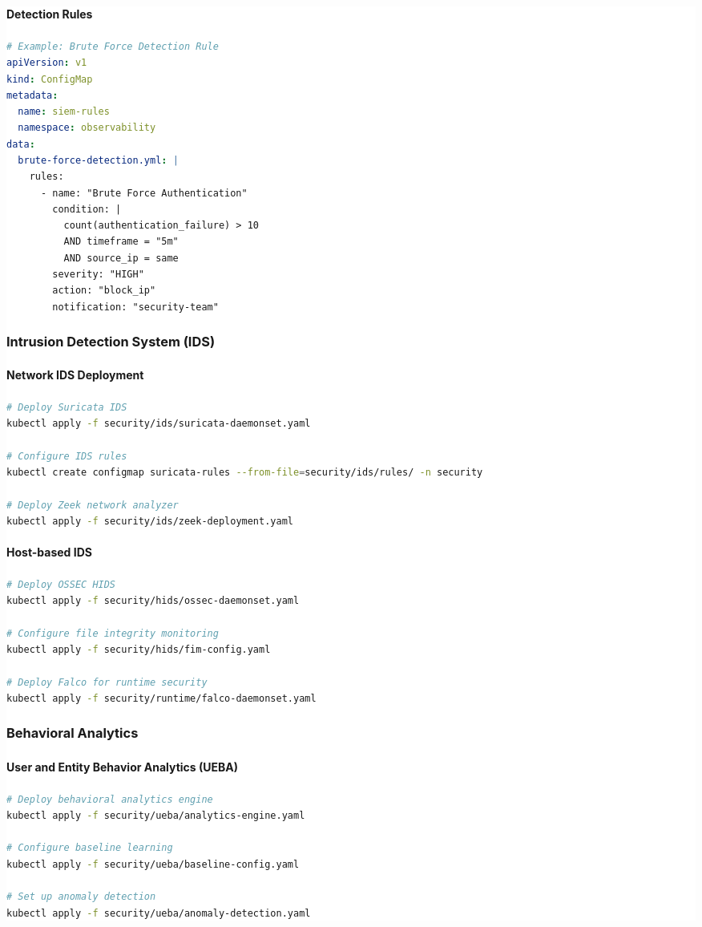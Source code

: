 #### Detection Rules
```yaml
# Example: Brute Force Detection Rule
apiVersion: v1
kind: ConfigMap
metadata:
  name: siem-rules
  namespace: observability
data:
  brute-force-detection.yml: |
    rules:
      - name: "Brute Force Authentication"
        condition: |
          count(authentication_failure) > 10 
          AND timeframe = "5m" 
          AND source_ip = same
        severity: "HIGH"
        action: "block_ip"
        notification: "security-team"
```

### Intrusion Detection System (IDS)

#### Network IDS Deployment
```bash
# Deploy Suricata IDS
kubectl apply -f security/ids/suricata-daemonset.yaml

# Configure IDS rules
kubectl create configmap suricata-rules --from-file=security/ids/rules/ -n security

# Deploy Zeek network analyzer
kubectl apply -f security/ids/zeek-deployment.yaml
```

#### Host-based IDS
```bash
# Deploy OSSEC HIDS
kubectl apply -f security/hids/ossec-daemonset.yaml

# Configure file integrity monitoring
kubectl apply -f security/hids/fim-config.yaml

# Deploy Falco for runtime security
kubectl apply -f security/runtime/falco-daemonset.yaml
```

### Behavioral Analytics

#### User and Entity Behavior Analytics (UEBA)
```bash
# Deploy behavioral analytics engine
kubectl apply -f security/ueba/analytics-engine.yaml

# Configure baseline learning
kubectl apply -f security/ueba/baseline-config.yaml

# Set up anomaly detection
kubectl apply -f security/ueba/anomaly-detection.yaml
```
